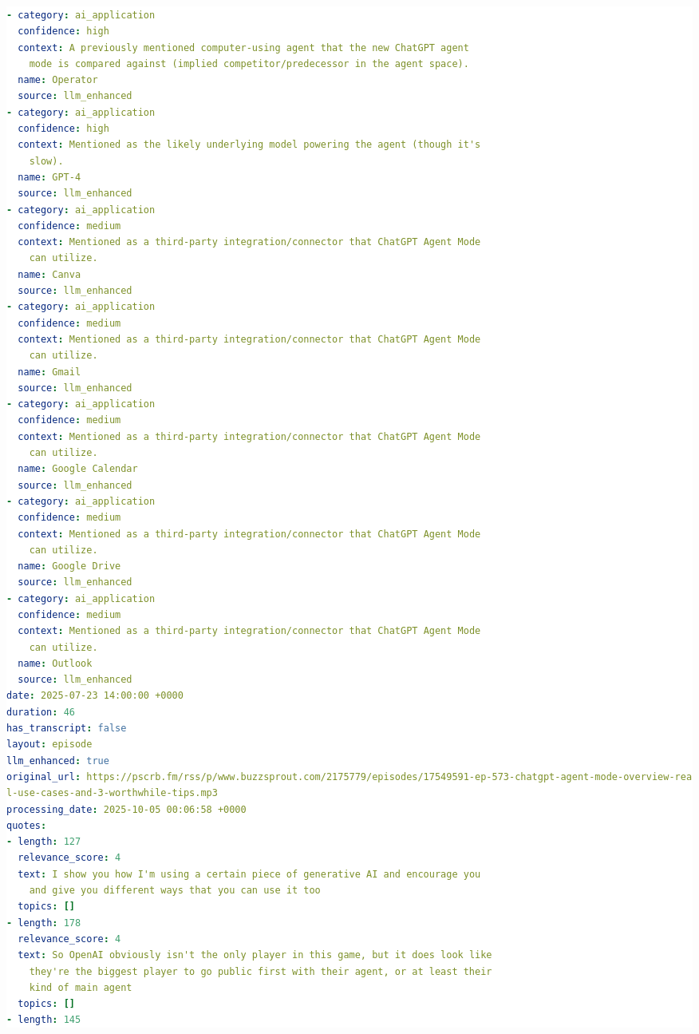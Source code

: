 ```yaml
- category: ai_application
  confidence: high
  context: A previously mentioned computer-using agent that the new ChatGPT agent
    mode is compared against (implied competitor/predecessor in the agent space).
  name: Operator
  source: llm_enhanced
- category: ai_application
  confidence: high
  context: Mentioned as the likely underlying model powering the agent (though it's
    slow).
  name: GPT-4
  source: llm_enhanced
- category: ai_application
  confidence: medium
  context: Mentioned as a third-party integration/connector that ChatGPT Agent Mode
    can utilize.
  name: Canva
  source: llm_enhanced
- category: ai_application
  confidence: medium
  context: Mentioned as a third-party integration/connector that ChatGPT Agent Mode
    can utilize.
  name: Gmail
  source: llm_enhanced
- category: ai_application
  confidence: medium
  context: Mentioned as a third-party integration/connector that ChatGPT Agent Mode
    can utilize.
  name: Google Calendar
  source: llm_enhanced
- category: ai_application
  confidence: medium
  context: Mentioned as a third-party integration/connector that ChatGPT Agent Mode
    can utilize.
  name: Google Drive
  source: llm_enhanced
- category: ai_application
  confidence: medium
  context: Mentioned as a third-party integration/connector that ChatGPT Agent Mode
    can utilize.
  name: Outlook
  source: llm_enhanced
date: 2025-07-23 14:00:00 +0000
duration: 46
has_transcript: false
layout: episode
llm_enhanced: true
original_url: https://pscrb.fm/rss/p/www.buzzsprout.com/2175779/episodes/17549591-ep-573-chatgpt-agent-mode-overview-real-use-cases-and-3-worthwhile-tips.mp3
processing_date: 2025-10-05 00:06:58 +0000
quotes:
- length: 127
  relevance_score: 4
  text: I show you how I'm using a certain piece of generative AI and encourage you
    and give you different ways that you can use it too
  topics: []
- length: 178
  relevance_score: 4
  text: So OpenAI obviously isn't the only player in this game, but it does look like
    they're the biggest player to go public first with their agent, or at least their
    kind of main agent
  topics: []
- length: 145
```